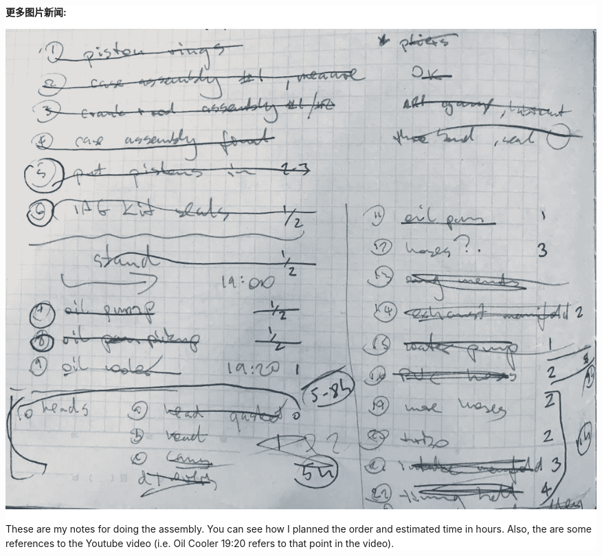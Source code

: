 **更多图片新闻:**

![](img/ac1cdaff7c912fa100f30a8b83cc56b9.png)

These are my notes for doing the assembly. You can see how I planned the order and estimated time in hours. Also, the are some references to the Youtube video (i.e. Oil Cooler 19:20 refers to that point in the video).
